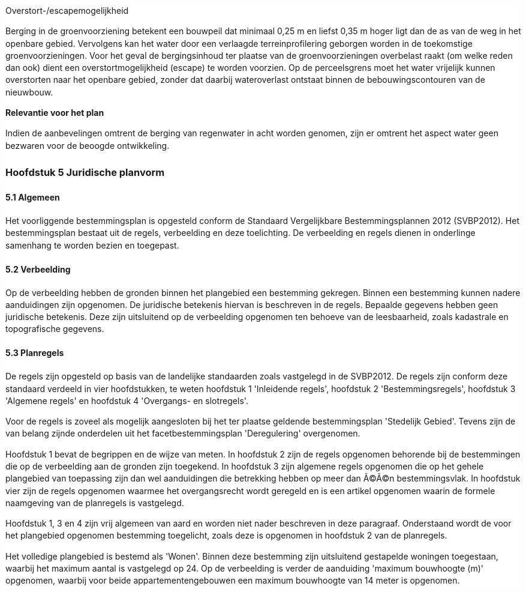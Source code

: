 Overstort\-/escapemogelijkheid

Berging in de groenvoorziening betekent een bouwpeil dat minimaal 0,25 m en liefst 0,35 m hoger ligt dan de as van de weg in het openbare gebied. Vervolgens kan het water door een verlaagde terreinprofilering geborgen worden in de toekomstige groenvoorzieningen. Voor het geval de bergingsinhoud ter plaatse van de groenvoorzieningen overbelast raakt (om welke reden dan ook) dient een overstortmogelijkheid (escape) te worden voorzien. Op de perceelsgrens moet het water vrijelijk kunnen overstorten naar het openbare gebied, zonder dat daarbij wateroverlast ontstaat binnen de bebouwingscontouren van de nieuwbouw.

**Relevantie voor het plan**

Indien de aanbevelingen omtrent de berging van regenwater in acht worden genomen, zijn er omtrent het aspect water geen bezwaren voor de beoogde ontwikkeling.

### Hoofdstuk 5 Juridische planvorm

#### 5\.1 Algemeen

Het voorliggende bestemmingsplan is opgesteld conform de Standaard Vergelijkbare Bestemmingsplannen 2012 (SVBP2012\). Het bestemmingsplan bestaat uit de regels, verbeelding en deze toelichting. De verbeelding en regels dienen in onderlinge samenhang te worden bezien en toegepast.

#### 5\.2 Verbeelding

Op de verbeelding hebben de gronden binnen het plangebied een bestemming gekregen. Binnen een bestemming kunnen nadere aanduidingen zijn opgenomen. De juridische betekenis hiervan is beschreven in de regels. Bepaalde gegevens hebben geen juridische betekenis. Deze zijn uitsluitend op de verbeelding opgenomen ten behoeve van de leesbaarheid, zoals kadastrale en topografische gegevens.

#### 5\.3 Planregels

De regels zijn opgesteld op basis van de landelijke standaarden zoals vastgelegd in de SVBP2012\. De regels zijn conform deze standaard verdeeld in vier hoofdstukken, te weten hoofdstuk 1 'Inleidende regels', hoofdstuk 2 'Bestemmingsregels', hoofdstuk 3 'Algemene regels' en hoofdstuk 4 'Overgangs\- en slotregels'.

Voor de regels is zoveel als mogelijk aangesloten bij het ter plaatse geldende bestemmingsplan 'Stedelijk Gebied'. Tevens zijn de van belang zijnde onderdelen uit het facetbestemmingsplan 'Deregulering' overgenomen.

Hoofdstuk 1 bevat de begrippen en de wijze van meten. In hoofdstuk 2 zijn de regels opgenomen behorende bij de bestemmingen die op de verbeelding aan de gronden zijn toegekend. In hoofdstuk 3 zijn algemene regels opgenomen die op het gehele plangebied van toepassing zijn dan wel aanduidingen die betrekking hebben op meer dan Ã©Ã©n bestemmingsvlak. In hoofdstuk vier zijn de regels opgenomen waarmee het overgangsrecht wordt geregeld en is een artikel opgenomen waarin de formele naamgeving van de planregels is vastgelegd.

Hoofdstuk 1, 3 en 4 zijn vrij algemeen van aard en worden niet nader beschreven in deze paragraaf. Onderstaand wordt de voor het plangebied opgenomen bestemming toegelicht, zoals deze is opgenomen in hoofdstuk 2 van de planregels.

Het volledige plangebied is bestemd als 'Wonen'. Binnen deze bestemming zijn uitsluitend gestapelde woningen toegestaan, waarbij het maximum aantal is vastgelegd op 24\. Op de verbeelding is verder de aanduiding 'maximum bouwhoogte (m)' opgenomen, waarbij voor beide appartementengebouwen een maximum bouwhoogte van 14 meter is opgenomen.
